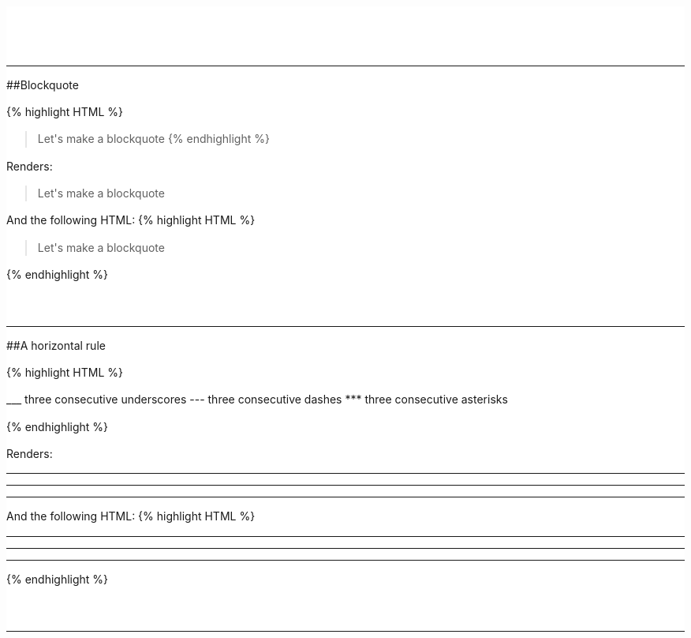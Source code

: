<br>
<br>
<br>

---

##Blockquote

{% highlight HTML %}
>Let's make a blockquote
{% endhighlight %}

Renders:

>Let's make a blockquote

And the following HTML:
{% highlight HTML %}
<blockquote>
    <p>Let's make a blockquote</p>
</blockquote>
{% endhighlight %}

<br>
<br>
<br>

---

##A horizontal rule

{% highlight HTML %}

___ three consecutive underscores
--- three consecutive dashes
*** three consecutive asterisks

{% endhighlight %}

Renders:

___
---
***

And the following HTML:
{% highlight HTML %}
<hr>
<hr>
<hr>
{% endhighlight %}

<br>
<br>
<br>

---
